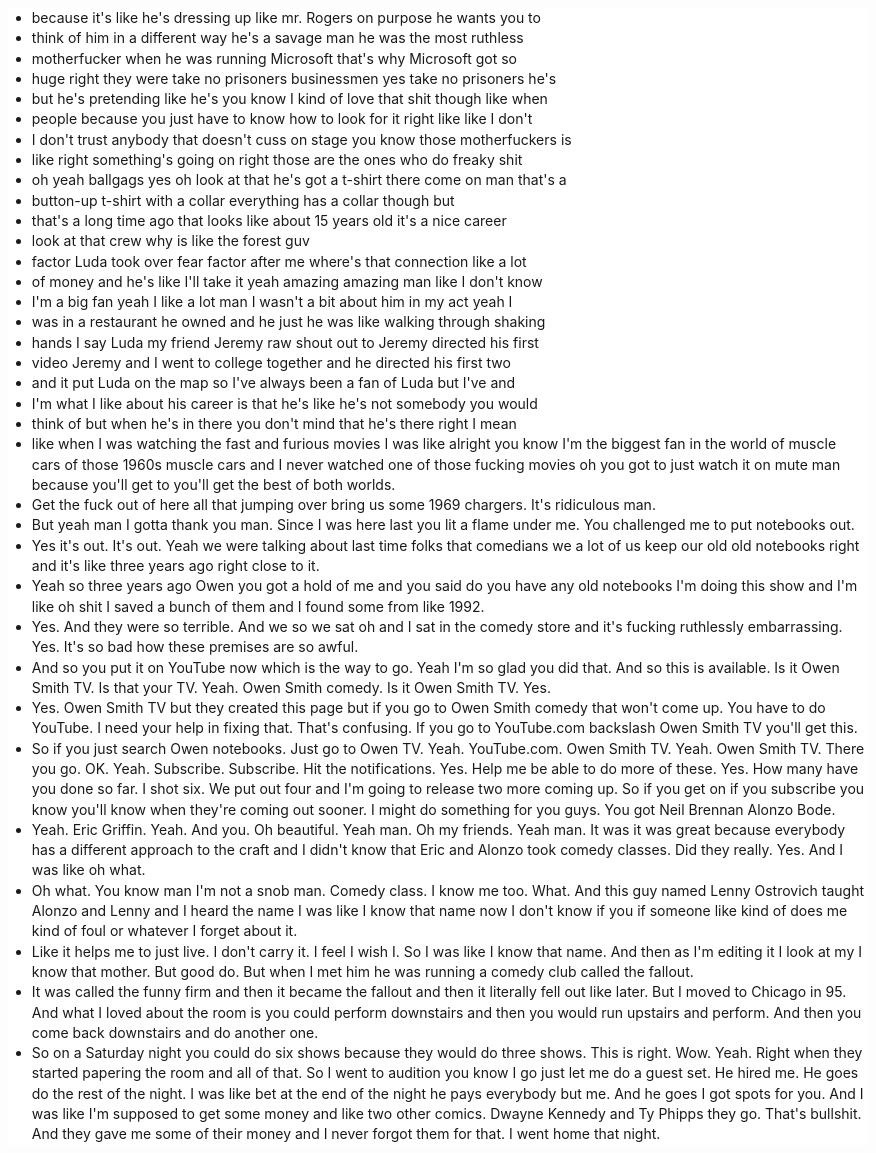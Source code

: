 *  because it's like he's dressing up like mr. Rogers on purpose he wants you to
*  think of him in a different way he's a savage man he was the most ruthless
*  motherfucker when he was running Microsoft that's why Microsoft got so
*  huge right they were take no prisoners businessmen yes take no prisoners he's
*  but he's pretending like he's you know I kind of love that shit though like when
*  people because you just have to know how to look for it right like like I don't
*  I don't trust anybody that doesn't cuss on stage you know those motherfuckers is
*  like right something's going on right those are the ones who do freaky shit
*  oh yeah ballgags yes oh look at that he's got a t-shirt there come on man that's a
*  button-up t-shirt with a collar everything has a collar though but
*  that's a long time ago that looks like about 15 years old it's a nice career
*  look at that crew why is like the forest guv
*  factor Luda took over fear factor after me where's that connection like a lot
*  of money and he's like I'll take it yeah amazing amazing man like I don't know
*  I'm a big fan yeah I like a lot man I wasn't a bit about him in my act yeah I
*  was in a restaurant he owned and he just he was like walking through shaking
*  hands I say Luda my friend Jeremy raw shout out to Jeremy directed his first
*  video Jeremy and I went to college together and he directed his first two
*  and it put Luda on the map so I've always been a fan of Luda but I've and
*  I'm what I like about his career is that he's like he's not somebody you would
*  think of but when he's in there you don't mind that he's there right I mean
*  like when I was watching the fast and furious movies I was like alright you know I'm the biggest fan in the world of muscle cars of those 1960s muscle cars and I never watched one of those fucking movies oh you got to just watch it on mute man because you'll get to you'll get the best of both worlds.
*  Get the fuck out of here all that jumping over bring us some 1969 chargers. It's ridiculous man.
*  But yeah man I gotta thank you man. Since I was here last you lit a flame under me. You challenged me to put notebooks out.
*  Yes it's out. It's out. Yeah we were talking about last time folks that comedians we a lot of us keep our old old notebooks right and it's like three years ago right close to it.
*  Yeah so three years ago Owen you got a hold of me and you said do you have any old notebooks I'm doing this show and I'm like oh shit I saved a bunch of them and I found some from like 1992.
*  Yes. And they were so terrible. And we so we sat oh and I sat in the comedy store and it's fucking ruthlessly embarrassing. Yes. It's so bad how these premises are so awful.
*  And so you put it on YouTube now which is the way to go. Yeah I'm so glad you did that. And so this is available. Is it Owen Smith TV. Is that your TV. Yeah. Owen Smith comedy. Is it Owen Smith TV. Yes.
*  Yes. Owen Smith TV but they created this page but if you go to Owen Smith comedy that won't come up. You have to do YouTube. I need your help in fixing that. That's confusing. If you go to YouTube.com backslash Owen Smith TV you'll get this.
*  So if you just search Owen notebooks. Just go to Owen TV. Yeah. YouTube.com. Owen Smith TV. Yeah. Owen Smith TV. There you go. OK. Yeah. Subscribe. Subscribe. Hit the notifications. Yes. Help me be able to do more of these. Yes. How many have you done so far. I shot six. We put out four and I'm going to release two more coming up. So if you get on if you subscribe you know you'll know when they're coming out sooner. I might do something for you guys. You got Neil Brennan Alonzo Bode.
*  Yeah. Eric Griffin. Yeah. And you. Oh beautiful. Yeah man. Oh my friends. Yeah man. It was it was great because everybody has a different approach to the craft and I didn't know that Eric and Alonzo took comedy classes. Did they really. Yes. And I was like oh what.
*  Oh what. You know man I'm not a snob man. Comedy class. I know me too. What. And this guy named Lenny Ostrovich taught Alonzo and Lenny and I heard the name I was like I know that name now I don't know if you if someone like kind of does me kind of foul or whatever I forget about it.
*  Like it helps me to just live. I don't carry it. I feel I wish I. So I was like I know that name. And then as I'm editing it I look at my I know that mother. But good do. But when I met him he was running a comedy club called the fallout.
*  It was called the funny firm and then it became the fallout and then it literally fell out like later. But I moved to Chicago in 95. And what I loved about the room is you could perform downstairs and then you would run upstairs and perform. And then you come back downstairs and do another one.
*  So on a Saturday night you could do six shows because they would do three shows. This is right. Wow. Yeah. Right when they started papering the room and all of that. So I went to audition you know I go just let me do a guest set. He hired me. He goes do the rest of the night. I was like bet at the end of the night he pays everybody but me. And he goes I got spots for you. And I was like I'm supposed to get some money and like two other comics. Dwayne Kennedy and Ty Phipps they go. That's bullshit. And they gave me some of their money and I never forgot them for that. I went home that night.